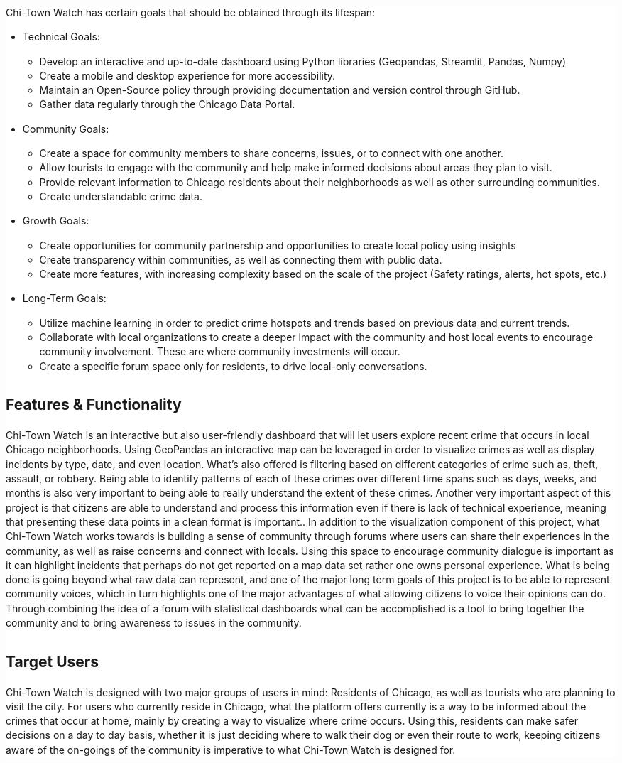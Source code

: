 Chi-Town Watch has certain goals that should be obtained through its lifespan:
- Technical Goals:
  - Develop an interactive and up-to-date dashboard using Python libraries (Geopandas, Streamlit, Pandas, Numpy)
  - Create a mobile and desktop experience for more accessibility.
  - Maintain an Open-Source policy through providing documentation and version control through GitHub.
  - Gather data regularly through the Chicago Data Portal.
- Community Goals:
  - Create a space for community members to share concerns, issues, or to connect with one another.
  - Allow tourists to engage with the community and help make informed decisions about areas they plan to visit. 
  - Provide relevant information to Chicago residents about their neighborhoods as well as other surrounding communities. 
  - Create understandable crime data.

- Growth Goals:
  - Create opportunities for community partnership and opportunities to create local policy using insights
  - Create transparency within communities, as well as connecting them with public data.
  - Create more features, with increasing complexity based on the scale of the project (Safety ratings, alerts, hot spots, etc.)

- Long-Term Goals:
  - Utilize machine learning in order to predict crime hotspots and trends based on previous data and current trends. 
  - Collaborate with local organizations to create a deeper impact with the community and host local events to encourage community involvement. These are where community investments will occur. 
  - Create a specific forum space only for residents, to drive local-only conversations.
## Features & Functionality
Chi-Town Watch is an interactive but also user-friendly dashboard that will let users explore recent crime that occurs in local Chicago neighborhoods. Using GeoPandas an interactive map can be leveraged in order to visualize crimes as well as display incidents by type, date, and even location. What’s also offered is filtering based on different categories of crime such as, theft, assault, or robbery. Being able to identify patterns of each of these crimes over different time spans such as days, weeks, and months is also very important to being able to really understand the extent of these crimes. Another very important aspect of this project is that citizens are able to understand and process this information even if there is lack of technical experience, meaning that presenting these data points in a clean format is important.. 
In addition to the visualization component of this project, what Chi-Town Watch works towards is building a sense of community through forums where users can share their experiences in the community, as well as raise concerns and connect with locals. Using this space to encourage community dialogue is important as it can highlight incidents that perhaps do not get reported on a map data set rather one owns personal experience. What is being done is going beyond what raw data can represent, and one of the major long term goals of this project is to be able to represent community voices, which in turn highlights one of the major advantages of what allowing citizens to voice their opinions can do. Through combining the idea of a forum with statistical dashboards what can be accomplished is a tool to bring together the community and to bring awareness to issues in the community. 
## Target Users
Chi-Town Watch is designed with two major groups of users in mind: Residents of Chicago, as well as tourists who are planning to visit the city. For users who currently reside in Chicago, what the platform offers currently is a way to be informed about the crimes that occur at home, mainly by creating a way to visualize where crime occurs. Using this, residents can make safer decisions on a day to day basis, whether it is just deciding where to walk their dog or even their route to work, keeping citizens aware of the on-goings of the community is imperative to what Chi-Town Watch is designed for. 
